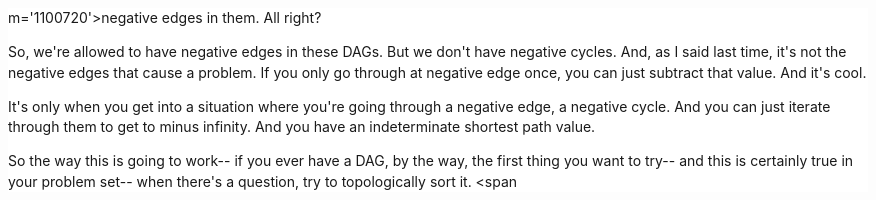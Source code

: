   m='1100720'>negative</span> <span m='1101230'>edges</span> <span
  m='1101670'>in</span> <span m='1101820'>them.</span> <span
  m='1102275'>All</span> <span m='1102550'>right?</span> </p><p><span
  m='1102820'>So,</span> <span m='1102920'>we're</span> <span
  m='1102990'>allowed</span> <span m='1103310'>to</span> <span
  m='1103400'>have</span> <span m='1103600'>negative</span> <span
  m='1103980'>edges</span> <span m='1104820'>in</span> <span
  m='1104960'>these</span> <span m='1105180'>DAGs.</span> <span
  m='1106090'>But</span> <span m='1106520'>we</span> <span
  m='1106650'>don't</span> <span m='1106830'>have</span> <span
  m='1106980'>negative</span> <span m='1107250'>cycles.</span> <span
  m='1107730'>And,</span> <span m='1107840'>as</span> <span m='1107950'>I</span>
  <span m='1108020'>said</span> <span m='1108240'>last</span> <span
  m='1108490'>time,</span> <span m='1109070'>it's</span> <span
  m='1109190'>not</span> <span m='1109340'>the</span> <span
  m='1109410'>negative</span> <span m='1109730'>edges</span> <span
  m='1110090'>that</span> <span m='1110230'>cause</span> <span
  m='1110450'>a</span> <span m='1110520'>problem.</span> <span
  m='1110950'>If</span> <span m='1111030'>you</span> <span
  m='1111130'>only</span> <span m='1111280'>go</span> <span
  m='1111440'>through</span> <span m='1112150'>at</span> <span
  m='1112300'>negative</span> <span m='1112630'>edge</span> <span
  m='1112880'>once,</span> <span m='1114280'>you</span> <span
  m='1114410'>can</span> <span m='1114500'>just</span> <span
  m='1114640'>subtract</span> <span m='1115100'>that</span> <span
  m='1115260'>value.</span> <span m='1115640'>And</span> <span m='1115810'>it's
  cool.</span> </p><p><span m='1116910'>It's</span> <span
  m='1117060'>only</span> <span m='1117290'>when</span> <span
  m='1117450'>you</span> <span m='1117600'>get</span> <span
  m='1117990'>into</span> <span m='1118220'>a</span> <span
  m='1118300'>situation</span> <span m='1118960'>where</span> <span
  m='1120010'>you're</span> <span m='1120230'>going</span> <span
  m='1120440'>through</span> <span m='1120580'>a</span> <span
  m='1120630'>negative</span> <span m='1120940'>edge,</span> <span
  m='1121370'>a</span> <span m='1121610'>negative</span> <span
  m='1121910'>cycle.</span> <span m='1122360'>And</span> <span
  m='1122440'>you</span> <span m='1122530'>can</span> <span
  m='1122620'>just</span> <span m='1123080'>iterate</span> <span
  m='1123300'>through</span> <span m='1123740'>them</span> <span
  m='1124520'>to</span> <span m='1124590'>get</span> <span m='1124740'>to</span>
  <span m='1124800'>minus</span> <span m='1125090'>infinity.</span> <span
  m='1125960'>And</span> <span m='1126090'>you</span> <span
  m='1126170'>have</span> <span m='1126310'>an</span> <span
  m='1126420'>indeterminate</span> <span m='1127140'>shortest</span> <span
  m='1127490'>path</span> <span m='1127770'>value.</span> </p><p><span
  m='1129840'>So</span> <span m='1132390'>the</span> <span
  m='1132500'>way</span> <span m='1132630'>this</span> <span
  m='1132780'>is</span> <span m='1132860'>going</span> <span
  m='1132990'>to</span> <span m='1133060'>work--</span> <span
  m='1133940'>if</span> <span m='1134050'>you</span> <span
  m='1134190'>ever</span> <span m='1134320'>have</span> <span
  m='1134550'>a</span> <span m='1134610'>DAG,</span> <span m='1134900'>by
  the</span> <span m='1135160'>way,</span> <span m='1135510'>the</span> <span
  m='1135800'>first</span> <span m='1136150'>thing</span> <span
  m='1136260'>you</span> <span m='1136340'>want</span> <span
  m='1136460'>to</span> <span m='1136510'>try--</span> <span
  m='1136820'>and</span> <span m='1136970'>this</span> <span
  m='1137100'>is</span> <span m='1137180'>certainly true</span> <span
  m='1137600'>in</span> <span m='1137710'>your</span> <span
  m='1137830'>problem</span> <span m='1138120'>set--</span> <span
  m='1138820'>when</span> <span m='1138930'>there's</span> <span
  m='1139080'>a</span> <span m='1139140'>question,</span> <span
  m='1139850'>try</span> <span m='1140070'>to</span> <span
  m='1140190'>topologically</span> <span m='1140870'>sort it.</span> <span